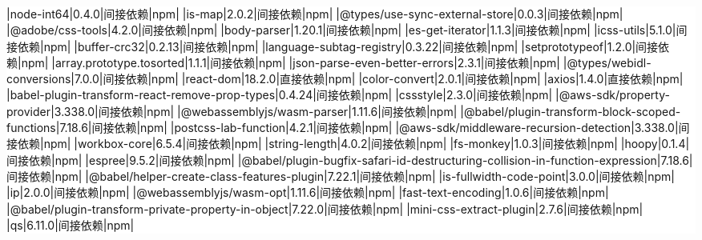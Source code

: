 |node-int64|0.4.0|间接依赖|npm|
|is-map|2.0.2|间接依赖|npm|
|@types/use-sync-external-store|0.0.3|间接依赖|npm|
|@adobe/css-tools|4.2.0|间接依赖|npm|
|body-parser|1.20.1|间接依赖|npm|
|es-get-iterator|1.1.3|间接依赖|npm|
|icss-utils|5.1.0|间接依赖|npm|
|buffer-crc32|0.2.13|间接依赖|npm|
|language-subtag-registry|0.3.22|间接依赖|npm|
|setprototypeof|1.2.0|间接依赖|npm|
|array.prototype.tosorted|1.1.1|间接依赖|npm|
|json-parse-even-better-errors|2.3.1|间接依赖|npm|
|@types/webidl-conversions|7.0.0|间接依赖|npm|
|react-dom|18.2.0|直接依赖|npm|
|color-convert|2.0.1|间接依赖|npm|
|axios|1.4.0|直接依赖|npm|
|babel-plugin-transform-react-remove-prop-types|0.4.24|间接依赖|npm|
|cssstyle|2.3.0|间接依赖|npm|
|@aws-sdk/property-provider|3.338.0|间接依赖|npm|
|@webassemblyjs/wasm-parser|1.11.6|间接依赖|npm|
|@babel/plugin-transform-block-scoped-functions|7.18.6|间接依赖|npm|
|postcss-lab-function|4.2.1|间接依赖|npm|
|@aws-sdk/middleware-recursion-detection|3.338.0|间接依赖|npm|
|workbox-core|6.5.4|间接依赖|npm|
|string-length|4.0.2|间接依赖|npm|
|fs-monkey|1.0.3|间接依赖|npm|
|hoopy|0.1.4|间接依赖|npm|
|espree|9.5.2|间接依赖|npm|
|@babel/plugin-bugfix-safari-id-destructuring-collision-in-function-expression|7.18.6|间接依赖|npm|
|@babel/helper-create-class-features-plugin|7.22.1|间接依赖|npm|
|is-fullwidth-code-point|3.0.0|间接依赖|npm|
|ip|2.0.0|间接依赖|npm|
|@webassemblyjs/wasm-opt|1.11.6|间接依赖|npm|
|fast-text-encoding|1.0.6|间接依赖|npm|
|@babel/plugin-transform-private-property-in-object|7.22.0|间接依赖|npm|
|mini-css-extract-plugin|2.7.6|间接依赖|npm|
|qs|6.11.0|间接依赖|npm|
